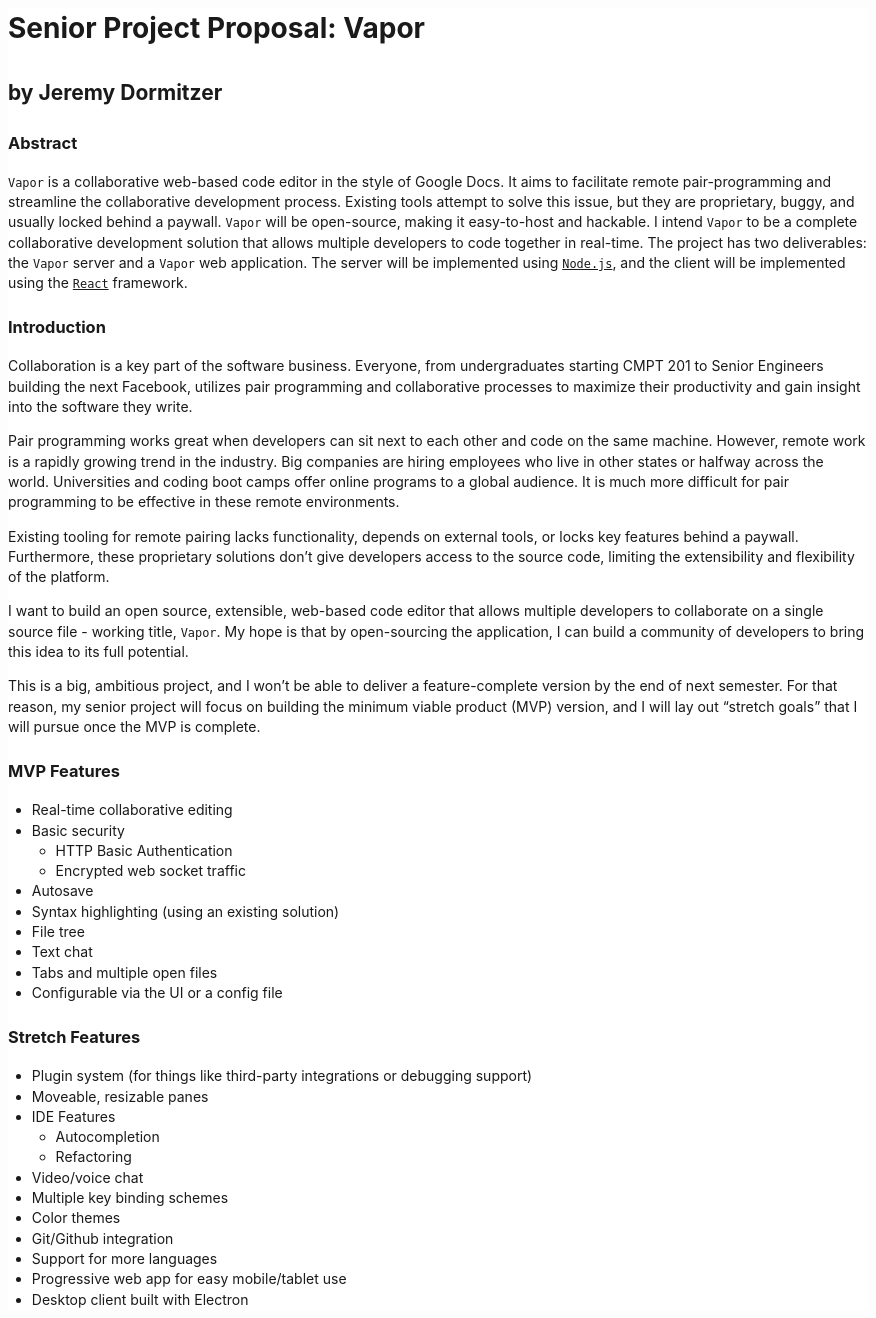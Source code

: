 # Senior Project Proposal: Vapor
## by Jeremy Dormitzer

### Abstract
`Vapor` is a collaborative web-based code editor in the style of Google Docs. It aims to facilitate remote pair-programming and streamline the collaborative development process. Existing tools attempt to solve this issue, but they are proprietary, buggy, and usually locked behind a paywall. `Vapor` will be open-source, making it easy-to-host and hackable. I intend `Vapor` to be a complete collaborative development solution that allows multiple developers to code together in real-time. The project has two deliverables: the `Vapor` server and a `Vapor` web application. The server will be implemented using [`Node.js`](https://nodejs.org/en/), and the client will be implemented using the [`React`](https://facebook.github.io/react/) framework.

### Introduction
Collaboration is a key part of the software business. Everyone, from undergraduates starting CMPT 201 to Senior Engineers building the next Facebook, utilizes pair programming and collaborative processes to maximize their productivity and gain insight into the software they write.

Pair programming works great when developers can sit next to each other and code on the same machine. However, remote work is a rapidly growing trend in the industry. Big companies are hiring employees who live in other states or halfway across the world. Universities and coding boot camps offer online programs to a global audience. It is much more difficult for pair programming to be effective in these remote environments.

Existing tooling for remote pairing lacks functionality, depends on external tools, or locks key features behind a paywall. Furthermore, these proprietary solutions don’t give developers access to the source code, limiting the extensibility and flexibility of the platform.

I want to build an open source, extensible, web-based code editor that allows multiple developers to collaborate on a single source file - working title, `Vapor`. My hope is that by open-sourcing the application, I can build a community of developers to bring this idea to its full potential.

This is a big, ambitious project, and I won’t be able to deliver a feature-complete version by the end of next semester. For that reason, my senior project will focus on building the minimum viable product (MVP) version, and I will lay out “stretch goals” that I will pursue once the MVP is complete.

### MVP Features
- Real-time collaborative editing
- Basic security
  - HTTP Basic Authentication
  - Encrypted web socket traffic
- Autosave
- Syntax highlighting (using an existing solution)
- File tree
- Text chat
- Tabs and multiple open files
- Configurable via the UI or a config file

### Stretch Features
- Plugin system (for things like third-party integrations or debugging support)
- Moveable, resizable panes
- IDE Features
  - Autocompletion
  - Refactoring
- Video/voice chat
- Multiple key binding schemes
- Color themes
- Git/Github integration
- Support for more languages
- Progressive web app for easy mobile/tablet use
- Desktop client built with Electron